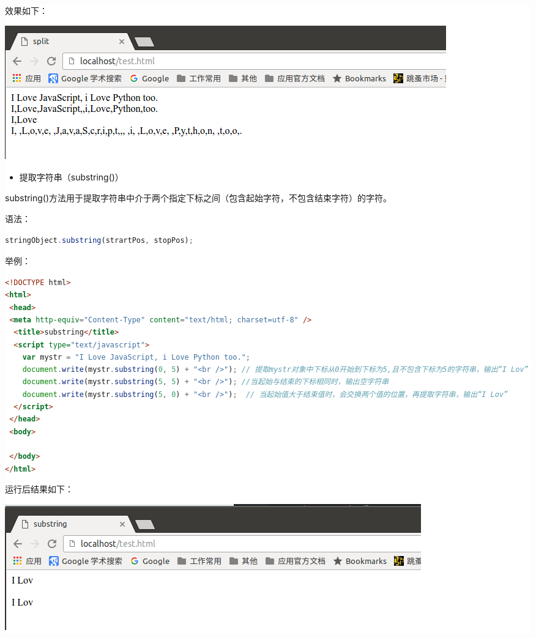 效果如下：

![split](images/split.bmp)

- 提取字符串（substring()）

substring()方法用于提取字符串中介于两个指定下标之间（包含起始字符，不包含结束字符）的字符。

语法：

```js
stringObject.substring(strartPos, stopPos);
```

举例：

```html
<!DOCTYPE html>
<html>
 <head>
 <meta http-equiv="Content-Type" content="text/html; charset=utf-8" />
  <title>substring</title>
  <script type="text/javascript">
    var mystr = "I Love JavaScript, i Love Python too.";
    document.write(mystr.substring(0, 5) + "<br />"); // 提取mystr对象中下标从0开始到下标为5,且不包含下标为5的字符串，输出“I Lov”
    document.write(mystr.substring(5, 5) + "<br />"); //当起始与结束的下标相同时，输出空字符串
    document.write(mystr.substring(5, 0) + "<br />");  // 当起始值大于结束值时，会交换两个值的位置，再提取字符串，输出“I Lov”
  </script>
 </head>
 <body>

 </body>
</html>
```

运行后结果如下：

![substring](images/substring.bmp)
